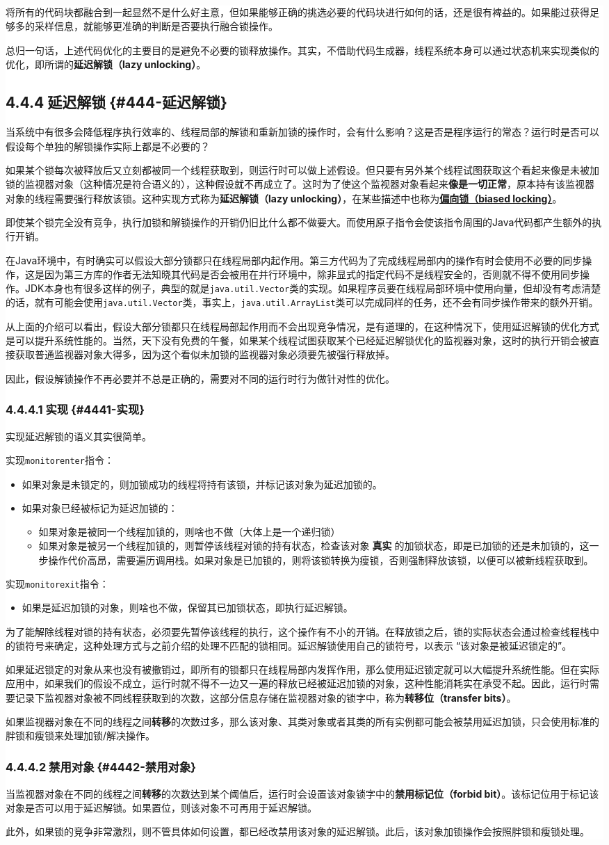 将所有的代码块都融合到一起显然不是什么好主意，但如果能够正确的挑选必要的代码块进行如何的话，还是很有裨益的。如果能过获得足够多的采样信息，就能够更准确的判断是否要执行融合锁操作。

总归一句话，上述代码优化的主要目的是避免不必要的锁释放操作。其实，不借助代码生成器，线程系统本身可以通过状态机来实现类似的优化，即所谓的**延迟解锁（lazy unlocking）**。



## 4.4.4 延迟解锁 {#444-延迟解锁}

当系统中有很多会降低程序执行效率的、线程局部的解锁和重新加锁的操作时，会有什么影响？这是否是程序运行的常态？运行时是否可以假设每个单独的解锁操作实际上都是不必要的？

如果某个锁每次被释放后又立刻都被同一个线程获取到，则运行时可以做上述假设。但只要有另外某个线程试图获取这个看起来像是未被加锁的监视器对象（这种情况是符合语义的），这种假设就不再成立了。这时为了使这个监视器对象看起来**像是一切正常**，原本持有该监视器对象的线程需要强行释放该锁。这种实现方式称为**延迟解锁（lazy unlocking）**，在某些描述中也称为[**偏向锁（biased locking）**](http://www.oracle.com/technetwork/java/6-performance-137236.html#2.1.1)。

即使某个锁完全没有竞争，执行加锁和解锁操作的开销仍旧比什么都不做要大。而使用原子指令会使该指令周围的Java代码都产生额外的执行开销。

在Java环境中，有时确实可以假设大部分锁都只在线程局部内起作用。第三方代码为了完成线程局部内的操作有时会使用不必要的同步操作，这是因为第三方库的作者无法知晓其代码是否会被用在并行环境中，除非显式的指定代码不是线程安全的，否则就不得不使用同步操作。JDK本身也有很多这样的例子，典型的就是`java.util.Vector`类的实现。如果程序员要在线程局部环境中使用向量，但却没有考虑清楚的话，就有可能会使用`java.util.Vector`类，事实上，`java.util.ArrayList`类可以完成同样的任务，还不会有同步操作带来的额外开销。

从上面的介绍可以看出，假设大部分锁都只在线程局部起作用而不会出现竞争情况，是有道理的，在这种情况下，使用延迟解锁的优化方式是可以提升系统性能的。当然，天下没有免费的午餐，如果某个线程试图获取某个已经延迟解锁优化的监视器对象，这时的执行开销会被直接获取普通监视器对象大得多，因为这个看似未加锁的监视器对象必须要先被强行释放掉。

因此，假设解锁操作不再必要并不总是正确的，需要对不同的运行时行为做针对性的优化。



### 4.4.4.1 实现 {#4441-实现}

实现延迟解锁的语义其实很简单。

实现`monitorenter`指令：

* 如果对象是未锁定的，则加锁成功的线程将持有该锁，并标记该对象为延迟加锁的。
* 如果对象已经被标记为延迟加锁的：
 
  * 如果对象是被同一个线程加锁的，则啥也不做（大体上是一个递归锁）
  * 如果对象是被另一个线程加锁的，则暂停该线程对锁的持有状态，检查该对象
    **真实**
    的加锁状态，即是已加锁的还是未加锁的，这一步操作代价高昂，需要遍历调用栈。如果对象是已加锁的，则将该锁转换为瘦锁，否则强制释放该锁，以便可以被新线程获取到。

实现`monitorexit`指令：

* 如果是延迟加锁的对象，则啥也不做，保留其已加锁状态，即执行延迟解锁。

为了能解除线程对锁的持有状态，必须要先暂停该线程的执行，这个操作有不小的开销。在释放锁之后，锁的实际状态会通过检查线程栈中的锁符号来确定，这种处理方式与之前介绍的处理不匹配的锁相同。延迟解锁使用自己的锁符号，以表示 “该对象是被延迟锁定的”。

如果延迟锁定的对象从来也没有被撤销过，即所有的锁都只在线程局部内发挥作用，那么使用延迟锁定就可以大幅提升系统性能。但在实际应用中，如果我们的假设不成立，运行时就不得不一边又一遍的释放已经被延迟加锁的对象，这种性能消耗实在承受不起。因此，运行时需要记录下监视器对象被不同线程获取到的次数，这部分信息存储在监视器对象的锁字中，称为**转移位（transfer bits）**。

如果监视器对象在不同的线程之间**转移**的次数过多，那么该对象、其类对象或者其类的所有实例都可能会被禁用延迟加锁，只会使用标准的胖锁和瘦锁来处理加锁/解决操作。



### 4.4.4.2 禁用对象 {#4442-禁用对象}

当监视器对象在不同的线程之间**转移**的次数达到某个阈值后，运行时会设置该对象锁字中的**禁用标记位（forbid bit）**。该标记位用于标记该对象是否可以用于延迟解锁。如果置位，则该对象不可再用于延迟解锁。

此外，如果锁的竞争非常激烈，则不管具体如何设置，都已经改禁用该对象的延迟解锁。此后，该对象加锁操作会按照胖锁和瘦锁处理。
